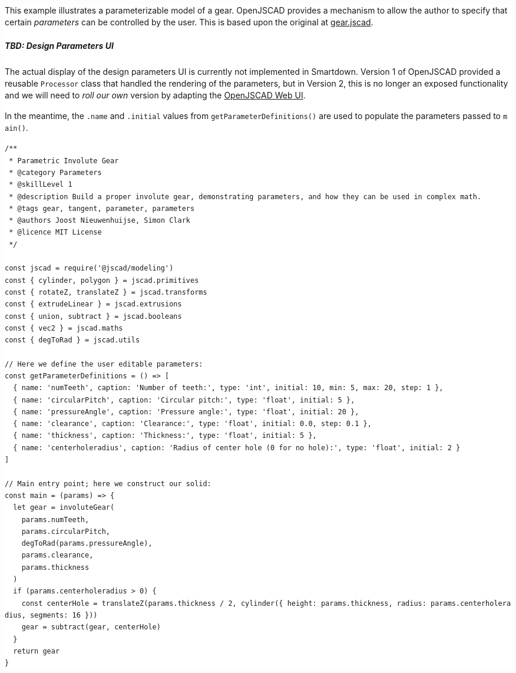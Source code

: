 This example illustrates a parameterizable model of a gear. OpenJSCAD provides a mechanism to allow the author to specify that certain *parameters* can be controlled by the user. This is based upon the original at [gear.jscad](https://github.com/jscad/OpenJSCAD.org/blob/4f811a27c0cbb7caabf28fcef932cbaf19aaa6f4/packages/examples/parameters/gear.js).

##### TBD: Design Parameters UI

The actual display of the design parameters UI is currently not implemented in Smartdown. Version 1 of OpenJSCAD provided a reusable `Processor` class that handled the rendering of the parameters, but in Version 2, this is no longer an exposed functionality and we will need to *roll our own* version by adapting the [OpenJSCAD Web UI](https://github.com/jscad/OpenJSCAD.org/blob/4f811a27c0cbb7caabf28fcef932cbaf19aaa6f4/packages/web/src/ui/views/designParameters.js).

In the meantime, the `.name` and `.initial` values from `getParameterDefinitions()` are used to populate the parameters passed to `main()`.


```openjscad/playable/autoplay
/**
 * Parametric Involute Gear
 * @category Parameters
 * @skillLevel 1
 * @description Build a proper involute gear, demonstrating parameters, and how they can be used in complex math.
 * @tags gear, tangent, parameter, parameters
 * @authors Joost Nieuwenhuijse, Simon Clark
 * @licence MIT License
 */

const jscad = require('@jscad/modeling')
const { cylinder, polygon } = jscad.primitives
const { rotateZ, translateZ } = jscad.transforms
const { extrudeLinear } = jscad.extrusions
const { union, subtract } = jscad.booleans
const { vec2 } = jscad.maths
const { degToRad } = jscad.utils

// Here we define the user editable parameters:
const getParameterDefinitions = () => [
  { name: 'numTeeth', caption: 'Number of teeth:', type: 'int', initial: 10, min: 5, max: 20, step: 1 },
  { name: 'circularPitch', caption: 'Circular pitch:', type: 'float', initial: 5 },
  { name: 'pressureAngle', caption: 'Pressure angle:', type: 'float', initial: 20 },
  { name: 'clearance', caption: 'Clearance:', type: 'float', initial: 0.0, step: 0.1 },
  { name: 'thickness', caption: 'Thickness:', type: 'float', initial: 5 },
  { name: 'centerholeradius', caption: 'Radius of center hole (0 for no hole):', type: 'float', initial: 2 }
]

// Main entry point; here we construct our solid:
const main = (params) => {
  let gear = involuteGear(
    params.numTeeth,
    params.circularPitch,
    degToRad(params.pressureAngle),
    params.clearance,
    params.thickness
  )
  if (params.centerholeradius > 0) {
    const centerHole = translateZ(params.thickness / 2, cylinder({ height: params.thickness, radius: params.centerholeradius, segments: 16 }))
    gear = subtract(gear, centerHole)
  }
  return gear
}

```